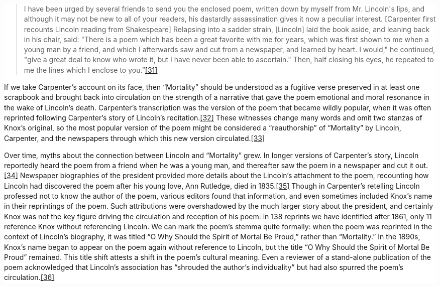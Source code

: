 <blockquote>I have been urged by several friends to send you the enclosed poem, written down by myself from Mr. Lincoln's lips, and although it may not be new to all of your readers, his dastardly assassination gives it now a peculiar interest. [Carpenter first recounts Lincoln reading from Shakespeare] Relapsing into a sadder strain, [Lincoln] laid the book aside, and leaning back in his chair, said: "There is a poem which has been a great favorite with me for years, which was first shown to me when a young man by a friend, and which I afterwards saw and cut from a newspaper, and learned by heart. I would," he continued, "give a great deal to know who wrote it, but I have never been able to ascertain." Then, half closing his eyes, he repeated to me the lines which I enclose to you.”<a id="fnref:31" class="footnote" title="see footnote" href="#fn:31">[31]</a></blockquote>

If we take Carpenter’s account on its face, then “Mortality” should be understood as a fugitive verse preserved in at least one scrapbook and brought back into circulation on the strength of a narrative that gave the poem emotional and moral resonance in the wake of Lincoln’s death. Carpenter’s transcription was the version of the poem that became wildly popular, when it was often reprinted following Carpenter’s story of Lincoln’s recitation.<a id="fnref:32" class="footnote" title="see footnote" href="#fn:32">[32]</a> These witnesses change many words and omit two stanzas of Knox’s original, so the most popular version of the poem might be considered a “reauthorship” of “Mortality” by Lincoln, Carpenter, and the newspapers through which this new version circulated.<a id="fnref:33" class="footnote" title="see footnote" href="#fn:33">[33]</a>

Over time, myths about the connection between Lincoln and “Mortality” grew. In longer versions of Carpenter’s story, Lincoln reportedly heard the poem from a friend when he was a young man, and thereafter saw the poem in a newspaper and cut it out.<a id="fnref:34" class="footnote" title="see footnote" href="#fn:34">[34]</a> Newspaper biographies of the president provided more details about the Lincoln’s attachment to the poem, recounting how Lincoln had discovered the poem after his young love, Ann Rutledge, died in 1835.<a id="fnref:35" class="footnote" title="see footnote" href="#fn:35">[35]</a> Though in Carpenter’s retelling Lincoln professed not to know the author of the poem, various editors found that information, and even sometimes included Knox’s name in their reprintings of the poem. Such attributions were overshadowed by the much larger story about the president, and certainly Knox was not the key figure driving the circulation and reception of his poem: in 138 reprints we have identified after 1861, only 11 reference Knox without referencing Lincoln. We can mark the poem’s stemma quite formally: when the poem was reprinted in the context of Lincoln’s biography, it was titled “O Why Should the Spirit of Mortal Be Proud,” rather than “Mortality.” In the 1890s, Knox’s name began to appear on the poem again without reference to Lincoln, but the title “O Why Should the Spirit of Mortal Be Proud” remained. This title shift attests a shift in the poem’s cultural meaning. Even a reviewer of a stand-alone publication of the poem acknowledged that Lincoln’s association has “shrouded the author’s individuality” but had also spurred the poem’s circulation.<a id="fnref:36" class="footnote" title="see footnote" href="#fn:36">[36]</a>
